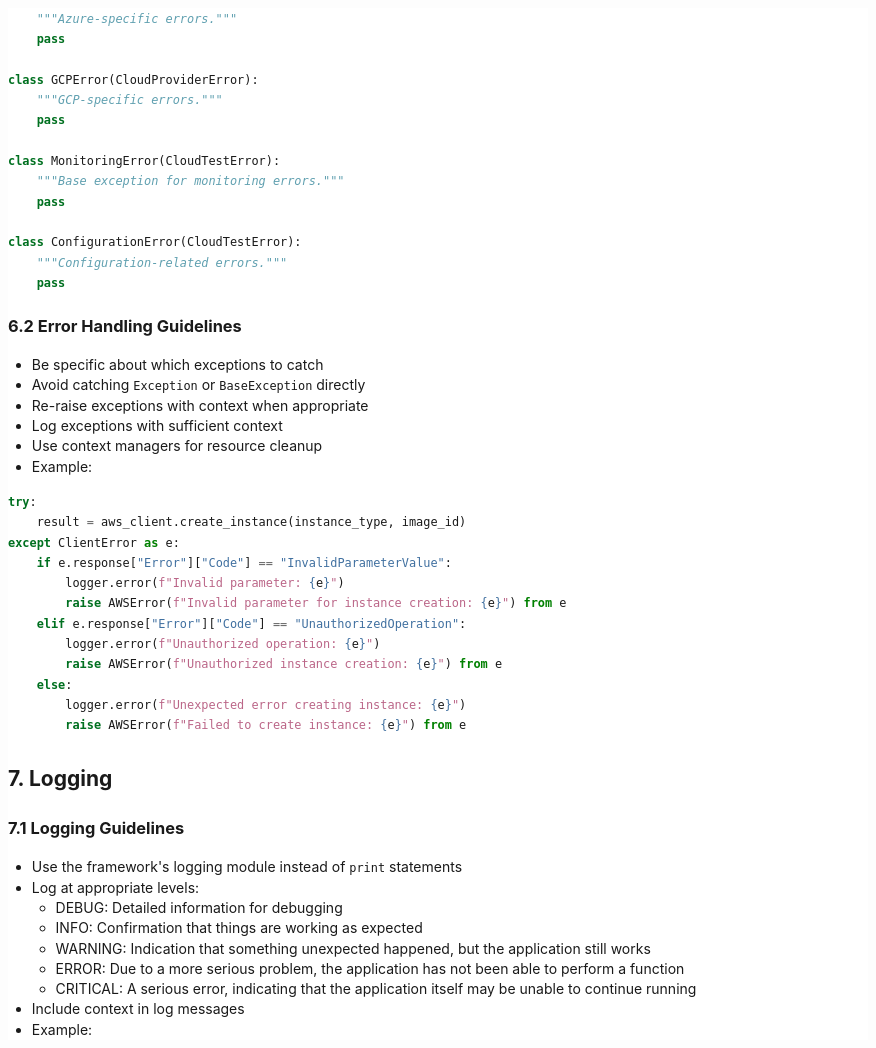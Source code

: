```python
    """Azure-specific errors."""
    pass

class GCPError(CloudProviderError):
    """GCP-specific errors."""
    pass

class MonitoringError(CloudTestError):
    """Base exception for monitoring errors."""
    pass

class ConfigurationError(CloudTestError):
    """Configuration-related errors."""
    pass
```

### 6.2 Error Handling Guidelines

- Be specific about which exceptions to catch
- Avoid catching `Exception` or `BaseException` directly
- Re-raise exceptions with context when appropriate
- Log exceptions with sufficient context
- Use context managers for resource cleanup
- Example:

```python
try:
    result = aws_client.create_instance(instance_type, image_id)
except ClientError as e:
    if e.response["Error"]["Code"] == "InvalidParameterValue":
        logger.error(f"Invalid parameter: {e}")
        raise AWSError(f"Invalid parameter for instance creation: {e}") from e
    elif e.response["Error"]["Code"] == "UnauthorizedOperation":
        logger.error(f"Unauthorized operation: {e}")
        raise AWSError(f"Unauthorized instance creation: {e}") from e
    else:
        logger.error(f"Unexpected error creating instance: {e}")
        raise AWSError(f"Failed to create instance: {e}") from e
```

## 7. Logging

### 7.1 Logging Guidelines

- Use the framework's logging module instead of `print` statements
- Log at appropriate levels:
  - DEBUG: Detailed information for debugging
  - INFO: Confirmation that things are working as expected
  - WARNING: Indication that something unexpected happened, but the application still works
  - ERROR: Due to a more serious problem, the application has not been able to perform a function
  - CRITICAL: A serious error, indicating that the application itself may be unable to continue running
- Include context in log messages
- Example:
